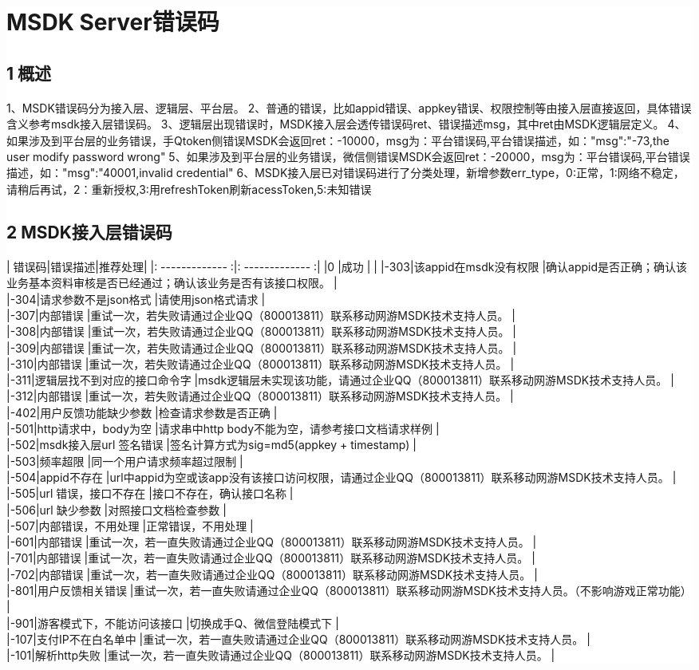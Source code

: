 # MSDK Server错误码 #

## 1 概述 ##

1、MSDK错误码分为接入层、逻辑层、平台层。
2、普通的错误，比如appid错误、appkey错误、权限控制等由接入层直接返回，具体错误含义参考msdk接入层错误码。
3、逻辑层出现错误时，MSDK接入层会透传错误码ret、错误描述msg，其中ret由MSDK逻辑层定义。
4、如果涉及到平台层的业务错误，手Qtoken侧错误MSDK会返回ret：-10000，msg为：平台错误码,平台错误描述，如："msg":"-73,the user modify password wrong"
5、如果涉及到平台层的业务错误，微信侧错误MSDK会返回ret：-20000，msg为：平台错误码,平台错误描述，如："msg":"40001,invalid credential"
6、MSDK接入层已对错误码进行了分类处理，新增参数err_type，0:正常，1:网络不稳定，请稍后再试，2：重新授权,3:用refreshToken刷新acessToken,5:未知错误

## 2 MSDK接入层错误码 ##

| 错误码|错误描述|推荐处理|
|: ------------- :|: ------------- :|
|0   |成功                         |                                                                                                   |
|-303|该appid在msdk没有权限        |确认appid是否正确；确认该业务基本资料审核是否已经通过；确认该业务是否有该接口权限。                |                                    
|-304|请求参数不是json格式         |请使用json格式请求                                                                                 |    
|-307|内部错误                     |重试一次，若失败请通过企业QQ（800013811）联系移动网游MSDK技术支持人员。                            |                         
|-308|内部错误                     |重试一次，若失败请通过企业QQ（800013811）联系移动网游MSDK技术支持人员。                            |                         
|-309|内部错误                     |重试一次，若失败请通过企业QQ（800013811）联系移动网游MSDK技术支持人员。                            |                         
|-310|内部错误                     |重试一次，若失败请通过企业QQ（800013811）联系移动网游MSDK技术支持人员。                            |                         
|-311|逻辑层找不到对应的接口命令字 |msdk逻辑层未实现该功能，请通过企业QQ（800013811）联系移动网游MSDK技术支持人员。                    |                           
|-312|内部错误                     |重试一次，若失败请通过企业QQ（800013811）联系移动网游MSDK技术支持人员。                            |                         
|-402|用户反馈功能缺少参数         |检查请求参数是否正确                                                                               |       
|-501|http请求中，body为空         |请求串中http body不能为空，请参考接口文档请求样例                                                  |                 
|-502|msdk接入层url 签名错误       |签名计算方式为sig=md5(appkey + timestamp)                                                          |    
|-503|频率超限                     |同一个用户请求频率超过限制                                                                         |          
|-504|appid不存在                  |url中appid为空或该app没有该接口访问权限，请通过企业QQ（800013811）联系移动网游MSDK技术支持人员。   |                                
|-505|url 错误，接口不存在         |接口不存在，确认接口名称                                                                           |         
|-506|url 缺少参数                 |对照接口文档检查参数                                                                               |       
|-507|内部错误，不用处理           |正常错误，不用处理                                                                                 |      
|-601|内部错误                     |重试一次，若一直失败请通过企业QQ（800013811）联系移动网游MSDK技术支持人员。                        |                           
|-701|内部错误                     |重试一次，若一直失败请通过企业QQ（800013811）联系移动网游MSDK技术支持人员。                        |                           
|-702|内部错误                     |重试一次，若一直失败请通过企业QQ（800013811）联系移动网游MSDK技术支持人员。                        |                           
|-801|用户反馈相关错误             |重试一次，若一直失败请通过企业QQ（800013811）联系移动网游MSDK技术支持人员。（不影响游戏正常功能）  |                                      
|-901|游客模式下，不能访问该接口   |切换成手Q、微信登陆模式下                                                                          |         
|-107|支付IP不在白名单中           |重试一次，若一直失败请通过企业QQ（800013811）联系移动网游MSDK技术支持人员。                        |                           
|-101|解析http失败                 |重试一次，若一直失败请通过企业QQ（800013811）联系移动网游MSDK技术支持人员。                        |                           
                                                                                              